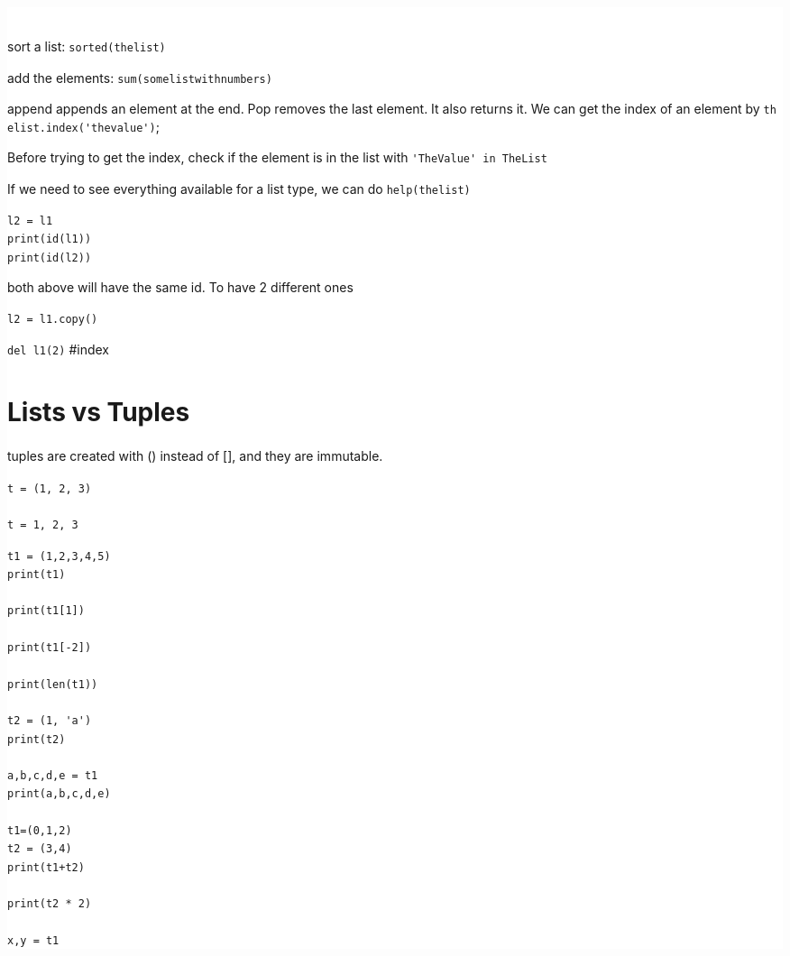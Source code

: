 ```


```


sort a list: `sorted(thelist)`

add the elements: `sum(somelistwithnumbers)`

append appends an element at the end.  Pop removes the last element.  It also returns it.  We can get the index of an element by `thelist.index('thevalue')`;

Before trying to get the index, check if the element is in the list with `'TheValue' in TheList`

If we need to see everything available for a list type, we can do `help(thelist)`

```
l2 = l1
print(id(l1))
print(id(l2))
```
both above will have the same id. To have 2 different ones

```
l2 = l1.copy()
```

`del l1(2)` #index 


# Lists vs Tuples

tuples are created with () instead of [], and they are immutable.

```
t = (1, 2, 3)

t = 1, 2, 3
```

```
t1 = (1,2,3,4,5) 
print(t1)

print(t1[1])

print(t1[-2])

print(len(t1))

t2 = (1, 'a')
print(t2)

a,b,c,d,e = t1
print(a,b,c,d,e)

t1=(0,1,2)
t2 = (3,4)
print(t1+t2)

print(t2 * 2)

x,y = t1

```
